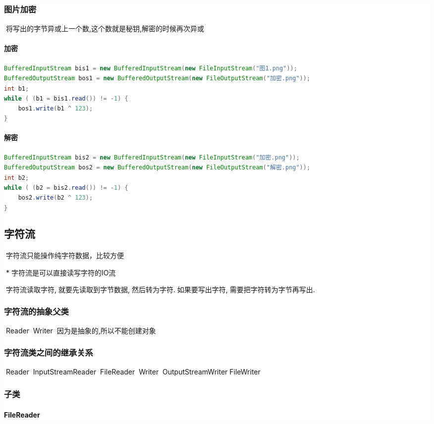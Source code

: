 ### 图片加密

​		将写出的字节异或上一个数,这个数就是秘钥,解密的时候再次异或

#### 加密		

```java
BufferedInputStream bis1 = new BufferedInputStream(new FileInputStream("图1.png"));
BufferedOutputStream bos1 = new BufferedOutputStream(new FileOutputStream("加密.png"));
int b1;
while ( (b1 = bis1.read()) != -1) {
    bos1.write(b1 ^ 123);
} 
```



#### 解密		

```java
BufferedInputStream bis2 = new BufferedInputStream(new FileInputStream("加密.png"));
BufferedOutputStream bos2 = new BufferedOutputStream(new FileOutputStream("解密.png"));
int b2;
while ( (b2 = bis2.read()) != -1) {
    bos2.write(b2 ^ 123);
}
```



## 字符流

​						字符流只能操作纯字符数据，比较方便

​								* 字符流是可以直接读写字符的IO流

​						字符流读取字符, 就要先读取到字节数据, 然后转为字符. 如果要写出字符, 需要把字符转为字节再写出.    

### 字符流的抽象父类

​							Reader 
​							Writer
​							因为是抽象的,所以不能创建对象

### 字符流类之间的继承关系

​								Reader
​											InputStreamReader 
​													FileReader
​										Writer
​											OutputStreamWriter 
​													FileWriter

### 子类

#### FileReader
